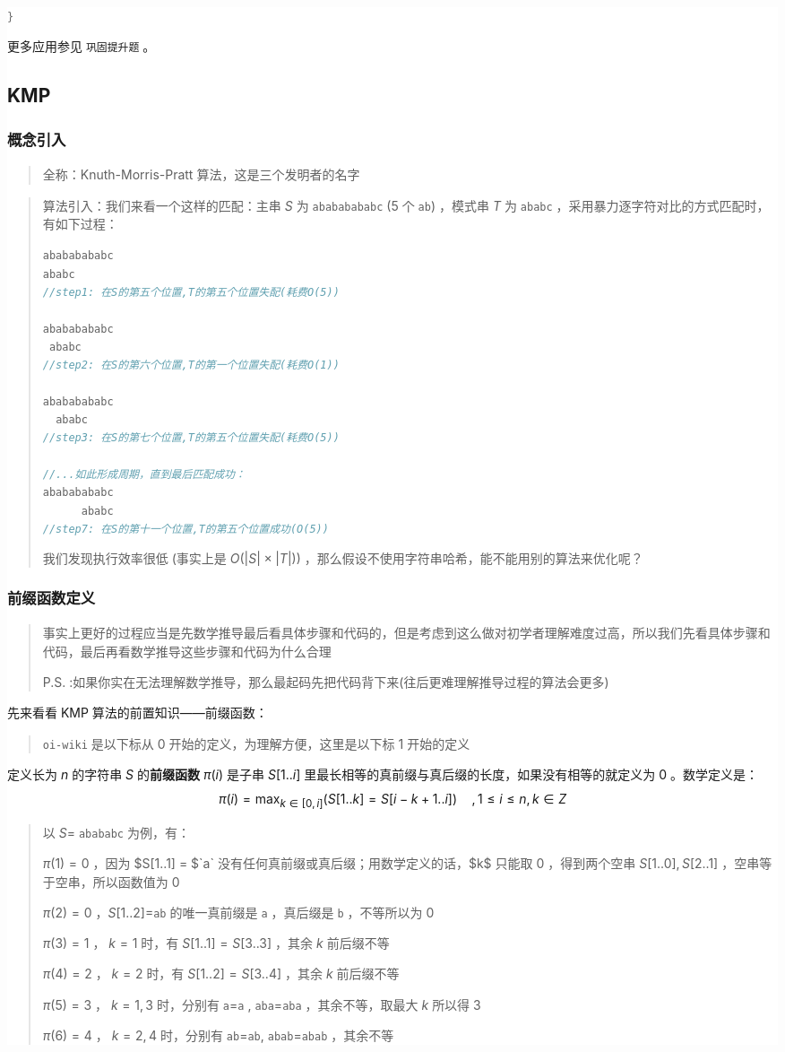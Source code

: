 ```c++
}
```

更多应用参见 `巩固提升题` 。



## KMP

### 概念引入

> 全称：Knuth-Morris-Pratt 算法，这是三个发明者的名字

> 算法引入：我们来看一个这样的匹配：主串 $S$ 为 `abababababc` ($5$ 个 `ab`) ，模式串 $T$ 为 `ababc` ，采用暴力逐字符对比的方式匹配时，有如下过程：
>
> ```c++
> abababababc
> ababc
> //step1: 在S的第五个位置,T的第五个位置失配(耗费O(5))
> 
> abababababc
>  ababc
> //step2: 在S的第六个位置,T的第一个位置失配(耗费O(1))
> 
> abababababc
>   ababc
> //step3: 在S的第七个位置,T的第五个位置失配(耗费O(5))
> 
> //...如此形成周期，直到最后匹配成功：
> abababababc
>       ababc
> //step7: 在S的第十一个位置,T的第五个位置成功(O(5))
> ```
>
> 我们发现执行效率很低 (事实上是 $O(|S|\times |T|)$) ，那么假设不使用字符串哈希，能不能用别的算法来优化呢？

### 前缀函数定义

> 事实上更好的过程应当是先数学推导最后看具体步骤和代码的，但是考虑到这么做对初学者理解难度过高，所以我们先看具体步骤和代码，最后再看数学推导这些步骤和代码为什么合理
>
> P.S. :如果你实在无法理解数学推导，那么最起码先把代码背下来(往后更难理解推导过程的算法会更多)

先来看看 KMP 算法的前置知识——前缀函数：

> `oi-wiki` 是以下标从 $0$ 开始的定义，为理解方便，这里是以下标 $1$ 开始的定义

定义长为 $n$ 的字符串 $S$ 的**前缀函数**  $\pi(i)$ 是子串 $S[1..i]$ 里最长相等的真前缀与真后缀的长度，如果没有相等的就定义为 $0$ 。数学定义是：
$$
\pi(i)=\max_{k\in[0,i]}(S[1..k]=S[i-k+1..i])\quad,1\le i\le n,k\in Z
$$

> 以 $S=$ `abababc` 为例，有：
>
> $\pi(1)=0$ ，因为 $S[1..1] = $`a` 没有任何真前缀或真后缀；用数学定义的话，$k$ 只能取 $0$ ，得到两个空串 $S[1..0],S[2..1]$ ，空串等于空串，所以函数值为 $0$
>
> $\pi(2)=0$ ，$S[1..2]=$`ab` 的唯一真前缀是 `a` ，真后缀是 `b` ，不等所以为 $0$ 
>
> $\pi(3)=1$ ， $k=1$ 时，有 $S[1..1]=S[3..3]$ ，其余 $k$ 前后缀不等
>
> $\pi(4)=2$ ， $k=2$ 时，有 $S[1..2]=S[3..4]$ ，其余 $k$ 前后缀不等
>
> $\pi(5)=3$ ， $k=1,3$ 时，分别有 `a`=`a` , `aba`=`aba` ，其余不等，取最大 $k$ 所以得 $3$ 
>
> $\pi(6)=4$ ， $k=2,4$ 时，分别有 `ab`=`ab`, `abab`=`abab` ，其余不等
>